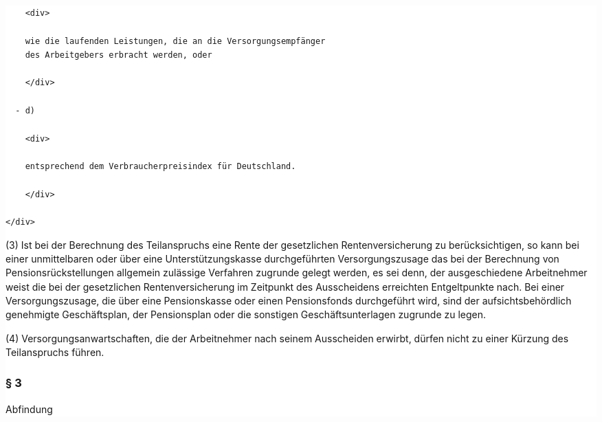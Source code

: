         <div>
        
        wie die laufenden Leistungen, die an die Versorgungsempfänger
        des Arbeitgebers erbracht werden, oder
        
        </div>
    
      - d)
        
        <div>
        
        entsprechend dem Verbraucherpreisindex für Deutschland.
        
        </div>
    
    </div>

</div>

<div class="jurAbsatz">

(3) Ist bei der Berechnung des Teilanspruchs eine Rente der gesetzlichen
Rentenversicherung zu berücksichtigen, so kann bei einer unmittelbaren
oder über eine Unterstützungskasse durchgeführten Versorgungszusage das
bei der Berechnung von Pensionsrückstellungen allgemein zulässige
Verfahren zugrunde gelegt werden, es sei denn, der ausgeschiedene
Arbeitnehmer weist die bei der gesetzlichen Rentenversicherung im
Zeitpunkt des Ausscheidens erreichten Entgeltpunkte nach. Bei einer
Versorgungszusage, die über eine Pensionskasse oder einen Pensionsfonds
durchgeführt wird, sind der aufsichtsbehördlich genehmigte
Geschäftsplan, der Pensionsplan oder die sonstigen Geschäftsunterlagen
zugrunde zu legen.

</div>

<div class="jurAbsatz">

(4) Versorgungsanwartschaften, die der Arbeitnehmer nach seinem
Ausscheiden erwirbt, dürfen nicht zu einer Kürzung des Teilanspruchs
führen.

</div>

</div>

</div>

</div>

<span id="BJNR036100974BJNE001307119.html"></span>

### § 3  
Abfindung

<div>

<div class="jnhtml">

<div>

<div class="jurAbsatz">
